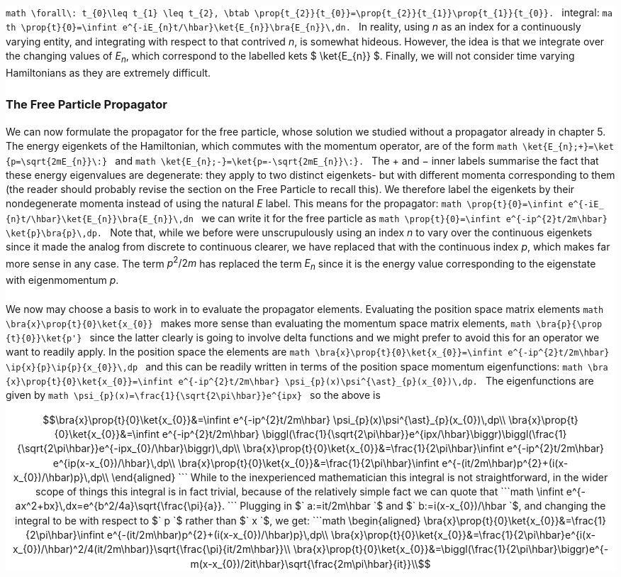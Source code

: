  ```math \forall\: t_{0}\leq t_{1} \leq t_{2}, \btab \prop{t_{2}}{t_{0}}=\prop{t_{2}}{t_{1}}\prop{t_{1}}{t_{0}}. ```
integral:
 ```math \prop{t}{0}=\infint e^{-iE_{n}t/\hbar}\ket{E_{n}}\bra{E_{n}}\,dn. ``` In
reality, using $` n `$ as an index for a continuously varying entity, and
integrating with respect to that contrived $` n `$, is somewhat hideous.
However, the idea is that we integrate over the changing values of
$` E_{n} `$, which correspond to the labelled kets $` \ket{E_{n}} `$. Finally,
we will not consider time varying Hamiltonians as they are extremely
difficult.

### The Free Particle Propagator

We can now formulate the propagator for the free particle, whose
solution we studied without a propagator already in chapter 5. The
energy eigenkets of the Hamiltonian, which commutes with the momentum
operator, are of the form  ```math \ket{E_{n};+}=\ket{p=\sqrt{2mE_{n}}\:} ``` and
 ```math \ket{E_{n};-}=\ket{p=-\sqrt{2mE_{n}}\:}. ``` The $` + `$ and $` - `$ inner
labels summarise the fact that these energy eigenvalues are degenerate:
they apply to two distinct eigenkets- but with different momenta
corresponding to them (the reader should probably revise the section on
the Free Particle to recall this). We therefore label the eigenkets by
their nondegenerate momenta instead of using the natural $` E `$ label. This
means for the propagator:
 ```math \prop{t}{0}=\infint e^{-iE_{n}t/\hbar}\ket{E_{n}}\bra{E_{n}}\,dn ``` we
can write it for the free particle as
 ```math \prop{t}{0}=\infint e^{-ip^{2}t/2m\hbar}\ket{p}\bra{p}\,dp. ``` Note
that, while we before were unscrupulously using an index $` n `$ to vary
over the continuous eigenkets since it made the analog from discrete to
continuous clearer, we have replaced that with the continuous index $` p `$,
which makes far more sense in any case. The term $` p^2/2m `$ has replaced
the term $` E_{n} `$ since it is the energy value corresponding to the
eigenstate with eigenmomentum $` p `$.\
\
We now may choose a basis to work in to evaluate the propagator
elements. Evaluating the position space matrix elements
 ```math \bra{x}\prop{t}{0}\ket{x_{0}} ``` makes more sense than evaluating the
momentum space matrix elements,  ```math \bra{p}{\prop{t}{0}}\ket{p'} ``` since
the latter clearly is going to involve delta functions and we might
prefer to avoid this for an operator we want to readily apply. In the
position space the elements are
 ```math \bra{x}\prop{t}{0}\ket{x_{0}}=\infint e^{-ip^{2}t/2m\hbar}\ip{x}{p}\ip{p}{x_{0}}\,dp ```
and this can be readily written in terms of the position space momentum
eigenfunctions:
 ```math \bra{x}\prop{t}{0}\ket{x_{0}}=\infint e^{-ip^{2}t/2m\hbar} \psi_{p}(x)\psi^{\ast}_{p}(x_{0})\,dp. ```
The eigenfunctions are given by
 ```math \psi_{p}(x)=\frac{1}{\sqrt{2\pi\hbar}}e^{ipx} ``` so the above is
 ```math \begin{aligned}
\bra{x}\prop{t}{0}\ket{x_{0}}&=\infint e^{-ip^{2}t/2m\hbar} \psi_{p}(x)\psi^{\ast}_{p}(x_{0})\,dp\\
\bra{x}\prop{t}{0}\ket{x_{0}}&=\infint e^{-ip^{2}t/2m\hbar} \biggl(\frac{1}{\sqrt{2\pi\hbar}}e^{ipx/\hbar}\biggr)\biggl(\frac{1}{\sqrt{2\pi\hbar}}e^{-ipx_{0}/\hbar}\biggr)\,dp\\
\bra{x}\prop{t}{0}\ket{x_{0}}&=\frac{1}{2\pi\hbar}\infint e^{-ip^{2}t/2m\hbar} e^{ip(x-x_{0})/\hbar}\,dp\\
\bra{x}\prop{t}{0}\ket{x_{0}}&=\frac{1}{2\pi\hbar}\infint e^{-(it/2m\hbar)p^{2}+(i(x-x_{0})/\hbar)p}\,dp\\
\end{aligned} ``` While to the inexperienced mathematician this integral
is not straightforward, in the wider scope of things this integral is in
fact trivial, because of the relatively simple fact we can quote that
 ```math \infint e^{-ax^2+bx}\,dx=e^{b^2/4a}\sqrt{\frac{\pi}{a}}. ``` Plugging in
$` a:=it/2m\hbar `$ and $` b:=i(x-x_{0})/\hbar `$, and changing the integral to
be with respect to $` p `$ rather than $` x `$, we get:  ```math \begin{aligned}
\bra{x}\prop{t}{0}\ket{x_{0}}&=\frac{1}{2\pi\hbar}\infint e^{-(it/2m\hbar)p^{2}+(i(x-x_{0})/\hbar)p}\,dp\\
\bra{x}\prop{t}{0}\ket{x_{0}}&=\frac{1}{2\pi\hbar}e^{i(x-x_{0})/\hbar)^2/4(it/2m\hbar)}\sqrt{\frac{\pi}{it/2m\hbar}}\\
\bra{x}\prop{t}{0}\ket{x_{0}}&=\biggl(\frac{1}{2\pi\hbar}\biggr)e^{-m(x-x_{0})/2it\hbar}\sqrt{\frac{2m\pi\hbar}{it}}\\
 ```
